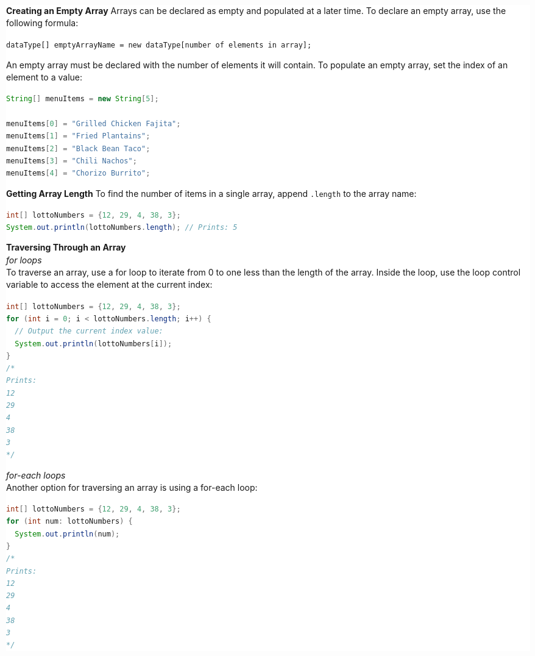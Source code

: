 **Creating an Empty Array**
Arrays can be declared as empty and populated at a later time. To declare an empty array, use the following formula:

``` text
dataType[] emptyArrayName = new dataType[number of elements in array];
```

An empty array must be declared with the number of elements it will contain. To populate an empty array, set the index of an element to a value:

``` java
String[] menuItems = new String[5];

menuItems[0] = "Grilled Chicken Fajita";
menuItems[1] = "Fried Plantains";
menuItems[2] = "Black Bean Taco";
menuItems[3] = "Chili Nachos";
menuItems[4] = "Chorizo Burrito";
```

**Getting Array Length**
To find the number of items in a single array, append `.length` to the array name:

``` java
int[] lottoNumbers = {12, 29, 4, 38, 3};
System.out.println(lottoNumbers.length); // Prints: 5
```

**Traversing Through an Array**  
*for loops*  
To traverse an array, use a for loop to iterate from 0 to one less than the length of the array. Inside the loop, use the loop control variable to access the element at the current index:

``` java
int[] lottoNumbers = {12, 29, 4, 38, 3};
for (int i = 0; i < lottoNumbers.length; i++) {
  // Output the current index value:
  System.out.println(lottoNumbers[i]);
}
/*
Prints:
12
29
4
38
3
*/
```

*for-each loops*  
Another option for traversing an array is using a for-each loop:

``` java
int[] lottoNumbers = {12, 29, 4, 38, 3};
for (int num: lottoNumbers) {
  System.out.println(num);
}
/*
Prints:
12
29
4
38
3
*/
```
